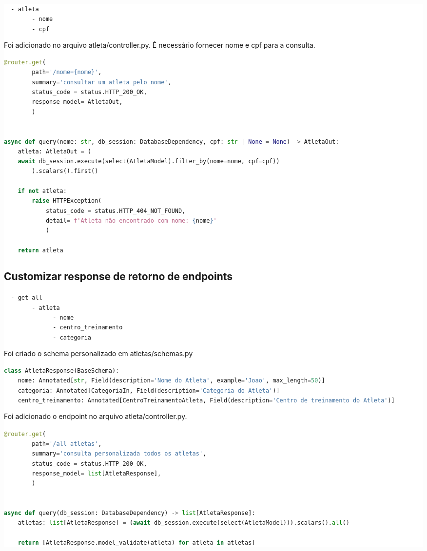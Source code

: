       - atleta
            - nome
            - cpf

Foi adicionado no arquivo atleta/controller.py. É necessário fornecer nome e cpf para a consulta.

```python
@router.get(
        path='/nome={nome}', 
        summary='consultar um atleta pelo nome',
        status_code = status.HTTP_200_OK,
        response_model= AtletaOut,
        ) 


async def query(nome: str, db_session: DatabaseDependency, cpf: str | None = None) -> AtletaOut:
    atleta: AtletaOut = (
    await db_session.execute(select(AtletaModel).filter_by(nome=nome, cpf=cpf))
        ).scalars().first()
     
    if not atleta:
        raise HTTPException(
            status_code = status.HTTP_404_NOT_FOUND, 
            detail= f'Atleta não encontrado com nome: {nome}'
            )
    
    return atleta
```



## Customizar response de retorno de endpoints

      - get all
            - atleta
                  - nome
                  - centro_treinamento
                  - categoria

Foi criado o schema personalizado em atletas/schemas.py

```python
class AtletaResponse(BaseSchema):
    nome: Annotated[str, Field(description='Nome do Atleta', example='Joao', max_length=50)]
    categoria: Annotated[CategoriaIn, Field(description='Categoria do Atleta')]
    centro_treinamento: Annotated[CentroTreinamentoAtleta, Field(description='Centro de treinamento do Atleta')]
```

Foi adicionado o endpoint no arquivo atleta/controller.py.

```python
@router.get(
        path='/all_atletas', 
        summary='consulta personalizada todos os atletas',
        status_code = status.HTTP_200_OK,
        response_model= list[AtletaResponse],
        ) 


async def query(db_session: DatabaseDependency) -> list[AtletaResponse]:
    atletas: list[AtletaResponse] = (await db_session.execute(select(AtletaModel))).scalars().all()

    return [AtletaResponse.model_validate(atleta) for atleta in atletas]
```

